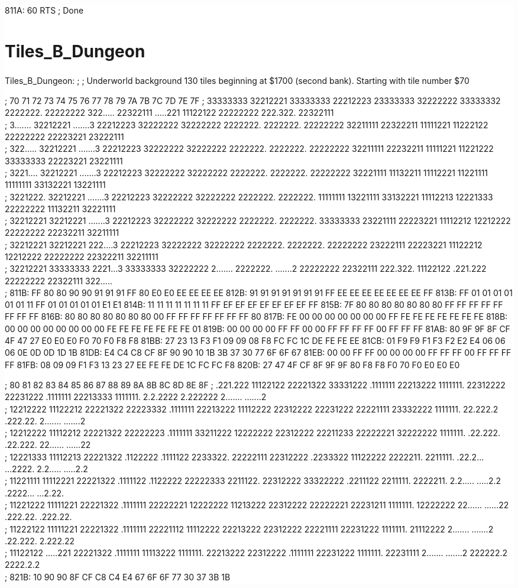 811A: 60            RTS                       ; Done

# Tiles_B_Dungeon

Tiles_B_Dungeon: 
;
; Underworld background 130 tiles beginning at $1700 (second bank). Starting with tile number $70

;    70        71        72        73        74        75        76        77        78        79        7A        7B        7C        7D        7E        7F
; 33333333  32212221  33333333  22212223  23333333  32222222  33333332  2222222.  22222222  322.....  22322111  .....221  11122122  22222222  222.322.  22322111  
; 3.......  32212221  .......3  22212223  32222222  32222222  2222222.  2222222.  22222222  32211111  22322211  11111221  11222122  22222222  22223221  23222111  
; 322.....  32212221  .......3  22212223  32222222  32222222  2222222.  2222222.  22222222  32211111  22232211  11111221  11221222  33333333  22223221  23221111  
; 3221....  32212221  .......3  22212223  32222222  32222222  2222222.  2222222.  22222222  32221111  11132211  11112221  11221111  11111111  33132221  13221111  
; 3221222.  32212221  .......3  22212223  32222222  32222222  2222222.  2222222.  11111111  13221111  33132221  11112213  12221333  22222222  11132211  32221111  
; 32212221  32212221  .......3  22212223  32222222  32222222  2222222.  2222222.  33333333  23221111  22223221  11112212  12212222  22222222  22232211  32211111  
; 32212221  32212221  222....3  22212223  32222222  32222222  2222222.  2222222.  22222222  23222111  22223221  11122212  12212222  22222222  22322211  32211111  
; 32212221  33333333  2221...3  33333333  32222222  2.......  2222222.  .......2  22222222  22322111  222.322.  11122122  .221.222  22222222  22322111  322.....  
;
811B: FF 80 80 90 90 91 91 91 FF 80 E0 E0 EE EE EE EE 
812B: 91 91 91 91 91 91 91 FF EE EE EE EE EE EE EE FF 
813B: FF 01 01 01 01 01 01 11 FF 01 01 01 01 01 E1 E1 
814B: 11 11 11 11 11 11 11 FF EF EF EF EF EF EF EF FF 
815B: 7F 80 80 80 80 80 80 80 FF FF FF FF FF FF FF FF 
816B: 80 80 80 80 80 80 80 00 FF FF FF FF FF FF FF 80 
817B: FE 00 00 00 00 00 00 00 FF FE FE FE FE FE FE FE 
818B: 00 00 00 00 00 00 00 00 FE FE FE FE FE FE FE 01 
819B: 00 00 00 00 FF FF 00 00 FF FF FF FF 00 FF FF FF 
81AB: 80 9F 9F 8F CF 4F 47 27 E0 E0 E0 F0 70 F0 F8 F8 
81BB: 27 23 13 F3 F1 09 09 08 F8 FC FC 1C DE FE FE EE 
81CB: 01 F9 F9 F1 F3 F2 E2 E4 06 06 06 0E 0D 0D 1D 1B 
81DB: E4 C4 C8 CF 8F 90 90 10 1B 3B 37 30 77 6F 6F 67 
81EB: 00 00 FF FF 00 00 00 00 FF FF FF 00 FF FF FF FF 
81FB: 08 09 09 F1 F3 13 23 27 EE FE FE DE 1C FC FC F8 
820B: 27 47 4F CF 8F 9F 9F 80 F8 F8 F0 70 F0 E0 E0 E0 

;    80        81        82        83        84        85        86        87        88        89        8A        8B        8C        8D        8E        8F
; .221.222  11122122  22221322  33331222  .1111111  22213222  1111111.  22312222  22231222  .1111111  22213333  1111111.  2.2.2222  2.222222  2.......  .......2  
; 12212222  11122212  22221322  22223332  .1111111  22213222  11112222  22312222  22231222  22221111  23332222  1111111.  22.222.2  .222.22.  2.......  .......2  
; 12212222  11112212  22221322  22222223  .1111111  33211222  12222222  22312222  22211233  22222221  32222222  1111111.  .22.222.  .22.222.  22......  ......22  
; 12221333  11112213  22221322  .1122222  .1111122  2233322.  22222111  22312222  .2233322  11122222  2222211.  2211111.  .22.2...  ...2222.  2.2.....  .....2.2  
; 11221111  11112221  22221322  .1111122  .1122222  22222333  2211122.  22312222  33322222  .2211122  2211111.  2222211.  2.2.....  .....2.2  .2222...  ...2.22.  
; 11221222  11111221  22221322  .1111111  22222221  12222222  11213222  22312222  22222221  22231211  1111111.  12222222  22......  ......22  .222.22.  .222.22.  
; 11222122  11111221  22221322  .1111111  22221112  11112222  22213222  22312222  22221111  22231222  1111111.  21112222  2.......  .......2  .22.222.  2.222.22  
; 11122122  .....221  22221322  .1111111  11113222  1111111.  22213222  22312222  .1111111  22231222  1111111.  22231111  2.......  .......2  222222.2  2222.2.2  
;
821B: 10 90 90 8F CF C8 C4 E4 67 6F 6F 77 30 37 3B 1B 